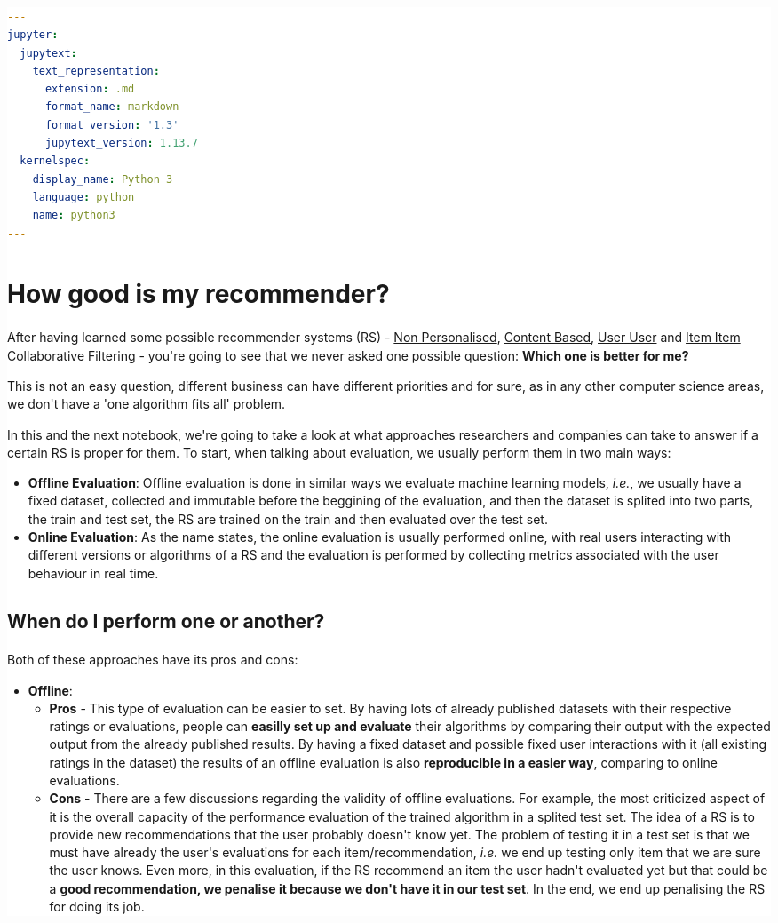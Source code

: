 ```yaml
---
jupyter:
  jupytext:
    text_representation:
      extension: .md
      format_name: markdown
      format_version: '1.3'
      jupytext_version: 1.13.7
  kernelspec:
    display_name: Python 3
    language: python
    name: python3
---
```



# How good is my recommender?

After having learned some possible recommender systems (RS) - [Non Personalised](https://github.com/caiomiyashiro/RecommenderSystemsNotebooks/blob/master/Month%201%20Part%20I%20-%20Non%20Personalised%20and%20Stereotyped%20Recommendation.ipynb), [Content Based](https://github.com/caiomiyashiro/RecommenderSystemsNotebooks/blob/master/Month%201%20Part%20III%20-%20Content%20Based%20Recommendation.ipynb), [User User](https://github.com/caiomiyashiro/RecommenderSystemsNotebooks/blob/master/Month%202%20Part%20I%20-%20User%20User%20Collaborative%20Filtering.ipynb) and [Item Item](https://github.com/caiomiyashiro/RecommenderSystemsNotebooks/blob/master/Month%202%20Part%20II%20-%20Item%20Item%20Collaborative%20Filtering.ipynb) Collaborative Filtering - you're going to see that we never asked one possible question: **Which one is better for me?**
  
This is not an easy question, different business can have different priorities and for sure, as in any other computer science areas, we don't have a '[one algorithm fits all](https://en.wikipedia.org/wiki/No_free_lunch_theorem)' problem.
  
In this and the next notebook, we're going to take a look at what approaches researchers and companies can take to answer if a certain RS is proper for them. To start, when talking about evaluation, we usually perform them in two main ways:

* **Offline Evaluation**: Offline evaluation is done in similar ways we evaluate machine learning models, *i.e.*, we usually have a fixed dataset, collected and immutable before the beggining of the evaluation, and then the dataset is splited into two parts, the train and test set, the RS are trained on the train and then evaluated over the test set.
* **Online Evaluation**: As the name states, the online evaluation is usually performed online, with real users interacting with different versions or algorithms of a RS and the evaluation is performed by collecting metrics associated with the user behaviour in real time.

## When do I perform one or another?

Both of these approaches have its pros and cons:

* **Offline**: 
    - **Pros** - This type of evaluation can be easier to set. By having lots of already published datasets with their respective ratings or evaluations, people can **easilly set up and evaluate** their algorithms by comparing their output with the expected output from the already published results. By having a fixed dataset and possible fixed user interactions with it (all existing ratings in the dataset) the results of an offline evaluation is also **reproducible in a easier way**, comparing to online evaluations.
    - **Cons** - There are a few discussions regarding the validity of offline evaluations. For example, the most criticized aspect of it is the overall capacity of the performance evaluation of the trained algorithm in a splited test set. The idea of a RS is to provide new recommendations that the user probably doesn't know yet. The problem of testing it in a test set is that we must have already the user's evaluations for each item/recommendation, *i.e.* we end up testing only item that we are sure the user knows. Even more, in this evaluation, if the RS recommend an item the user hadn't evaluated yet but that could be a **good recommendation, we penalise it because we don't have it in our test set**. In the end, we end up penalising the RS for doing its job.  
    